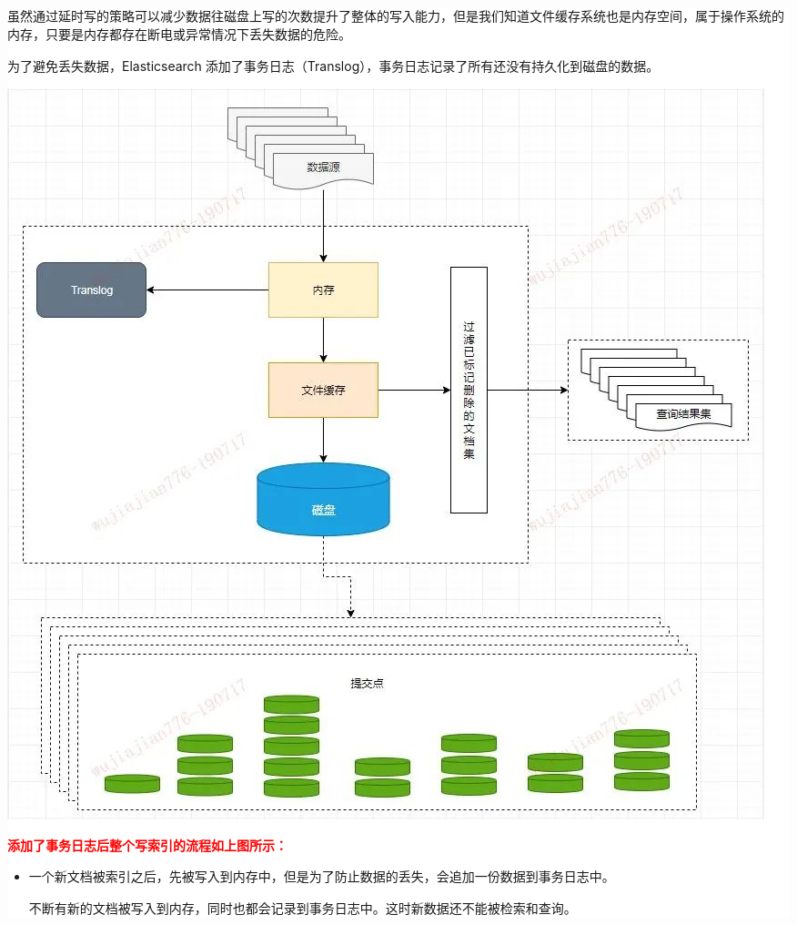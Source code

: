 虽然通过延时写的策略可以减少数据往磁盘上写的次数提升了整体的写入能力，但是我们知道文件缓存系统也是内存空间，属于操作系统的内存，只要是内存都存在断电或异常情况下丢失数据的危险。

为了避免丢失数据，Elasticsearch 添加了事务日志（Translog），事务日志记录了所有还没有持久化到磁盘的数据。

![图片](assets/640-1667649499624-1.jpeg)



<font color='red'>**添加了事务日志后整个写索引的流程如上图所示：**</font>

- 一个新文档被索引之后，先被写入到内存中，但是为了防止数据的丢失，会追加一份数据到事务日志中。

  

  不断有新的文档被写入到内存，同时也都会记录到事务日志中。这时新数据还不能被检索和查询。
